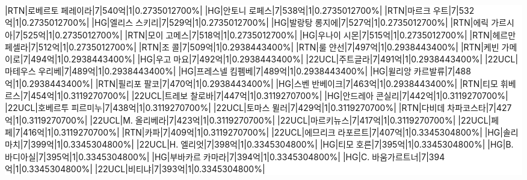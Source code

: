 |RTN|로베르토 페레이라|7|540억|1|0.2735012700%|
|HG|안토니 로페스|7|538억|1|0.2735012700%|
|RTN|마르크 우트|7|532억|1|0.2735012700%|
|HG|엘리스 스키리|7|529억|1|0.2735012700%|
|HG|발랑탕 롱지에|7|527억|1|0.2735012700%|
|RTN|에릭 가르시아|7|525억|1|0.2735012700%|
|RTN|모이 고메스|7|518억|1|0.2735012700%|
|HG|우나이 시몬|7|515억|1|0.2735012700%|
|RTN|헤르만 페셀라|7|512억|1|0.2735012700%|
|RTN|조 콜|7|509억|1|0.2938443400%|
|RTN|룰 얀선|7|497억|1|0.2938443400%|
|RTN|케빈 가메이로|7|494억|1|0.2938443400%|
|HG|우고 마요|7|492억|1|0.2938443400%|
|22UCL|주트글라|7|491억|1|0.2938443400%|
|22UCL|마테우스 우리베|7|489억|1|0.2938443400%|
|HG|프레스넬 킴펨베|7|489억|1|0.2938443400%|
|HG|윌리앙 카르발류|7|488억|1|0.2938443400%|
|RTN|필리포 팔코|7|470억|1|0.2938443400%|
|HG|스벤 반베이크|7|463억|1|0.2938443400%|
|RTN|티모 휘베르스|7|454억|1|0.3119270700%|
|22UCL|트레보 찰로바|7|447억|1|0.3119270700%|
|HG|안드레아 콘실리|7|442억|1|0.3119270700%|
|22UCL|호베르투 피르미누|7|438억|1|0.3119270700%|
|22UCL|토마스 뮐러|7|429억|1|0.3119270700%|
|RTN|다비데 차파코스타|7|427억|1|0.3119270700%|
|22UCL|M. 올리베라|7|423억|1|0.3119270700%|
|22UCL|마르키뉴스|7|417억|1|0.3119270700%|
|22UCL|페페|7|416억|1|0.3119270700%|
|RTN|카파|7|409억|1|0.3119270700%|
|22UCL|에므리크 라포르트|7|407억|1|0.3345304800%|
|HG|솔리 마치|7|399억|1|0.3345304800%|
|22UCL|H. 엘리엇|7|398억|1|0.3345304800%|
|HG|티모 호른|7|395억|1|0.3345304800%|
|HG|B. 바디아실|7|395억|1|0.3345304800%|
|HG|부바카르 카마라|7|394억|1|0.3345304800%|
|HG|C. 바움가르트너|7|394억|1|0.3345304800%|
|22UCL|비티냐|7|393억|1|0.3345304800%|